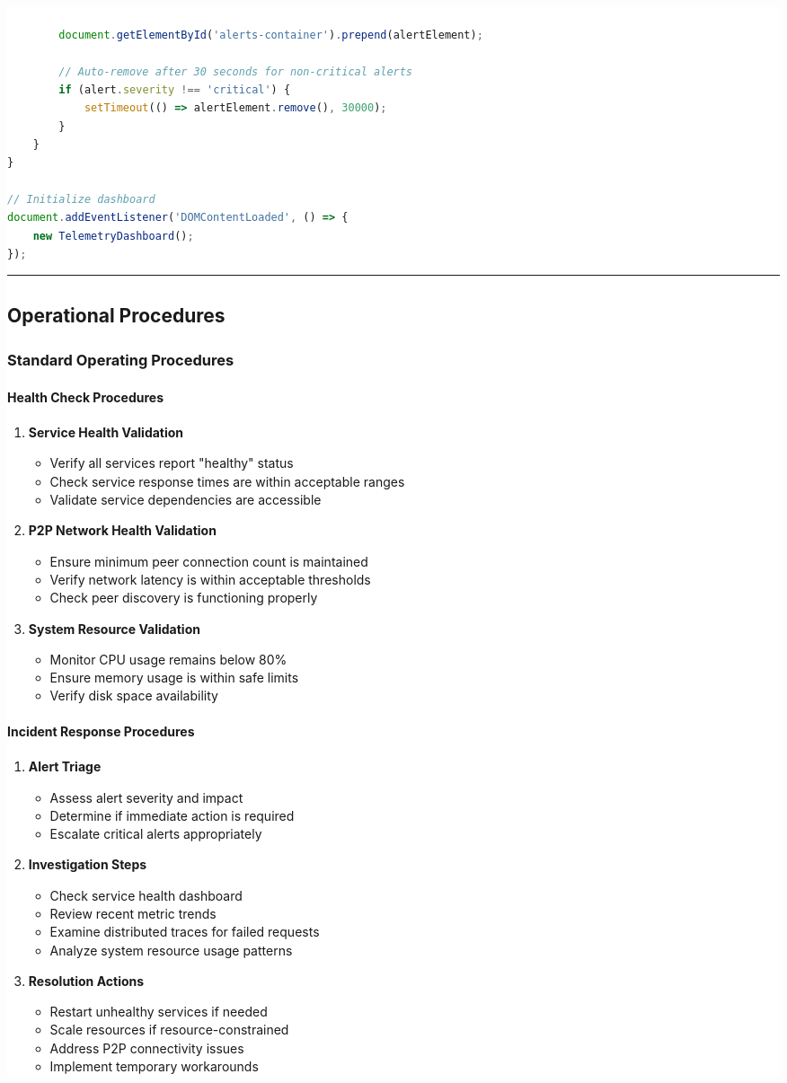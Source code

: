 ```javascript
        
        document.getElementById('alerts-container').prepend(alertElement);
        
        // Auto-remove after 30 seconds for non-critical alerts
        if (alert.severity !== 'critical') {
            setTimeout(() => alertElement.remove(), 30000);
        }
    }
}

// Initialize dashboard
document.addEventListener('DOMContentLoaded', () => {
    new TelemetryDashboard();
});
```

---

## Operational Procedures

### Standard Operating Procedures

#### Health Check Procedures
1. **Service Health Validation**
   - Verify all services report "healthy" status
   - Check service response times are within acceptable ranges
   - Validate service dependencies are accessible

2. **P2P Network Health Validation**
   - Ensure minimum peer connection count is maintained
   - Verify network latency is within acceptable thresholds
   - Check peer discovery is functioning properly

3. **System Resource Validation**
   - Monitor CPU usage remains below 80%
   - Ensure memory usage is within safe limits
   - Verify disk space availability

#### Incident Response Procedures
1. **Alert Triage**
   - Assess alert severity and impact
   - Determine if immediate action is required
   - Escalate critical alerts appropriately

2. **Investigation Steps**
   - Check service health dashboard
   - Review recent metric trends
   - Examine distributed traces for failed requests
   - Analyze system resource usage patterns

3. **Resolution Actions**
   - Restart unhealthy services if needed
   - Scale resources if resource-constrained
   - Address P2P connectivity issues
   - Implement temporary workarounds

